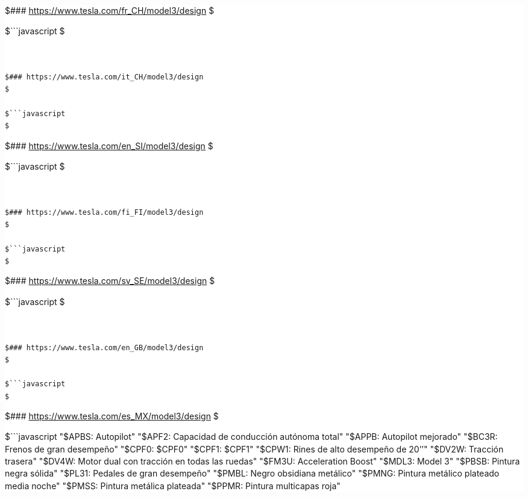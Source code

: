 
$### https://www.tesla.com/fr_CH/model3/design
$

$```javascript
$
```


$### https://www.tesla.com/it_CH/model3/design
$

$```javascript
$
```


$### https://www.tesla.com/en_SI/model3/design
$

$```javascript
$
```


$### https://www.tesla.com/fi_FI/model3/design
$

$```javascript
$
```


$### https://www.tesla.com/sv_SE/model3/design
$

$```javascript
$
```


$### https://www.tesla.com/en_GB/model3/design
$

$```javascript
$
```


$### https://www.tesla.com/es_MX/model3/design
$

$```javascript
"$APBS: Autopilot"
"$APF2: Capacidad de conducción autónoma total"
"$APPB: Autopilot mejorado"
"$BC3R: Frenos de gran desempeño"
"$CPF0: $CPF0"
"$CPF1: $CPF1"
"$CPW1: Rines de alto desempeño de 20’’"
"$DV2W: Tracción trasera"
"$DV4W: Motor dual con tracción en todas las ruedas"
"$FM3U: Acceleration Boost"
"$MDL3: Model 3"
"$PBSB: Pintura negra sólida"
"$PL31: Pedales de gran desempeño"
"$PMBL: Negro obsidiana metálico"
"$PMNG: Pintura metálico plateado media noche"
"$PMSS: Pintura metálica plateada"
"$PPMR: Pintura multicapas roja"